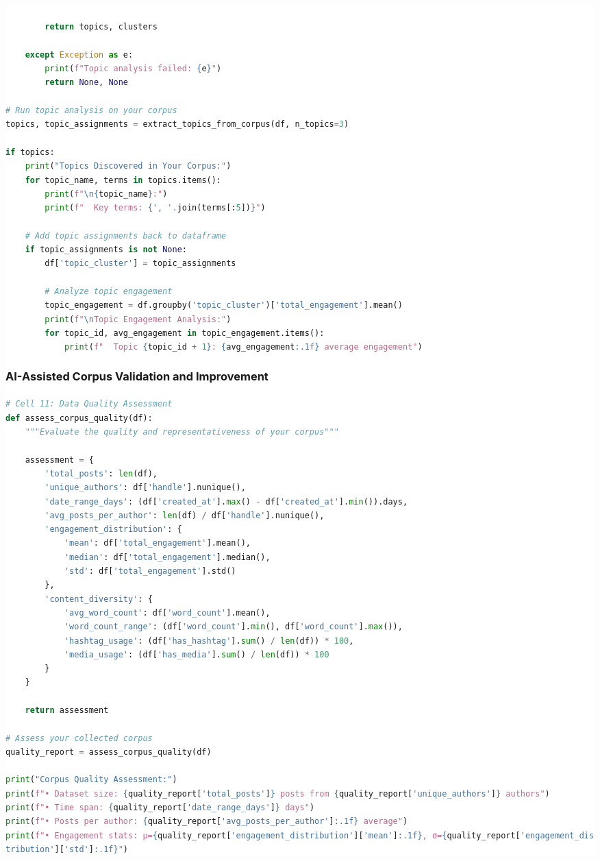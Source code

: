 ```python
            
        return topics, clusters
        
    except Exception as e:
        print(f"Topic analysis failed: {e}")
        return None, None

# Run topic analysis on your corpus
topics, topic_assignments = extract_topics_from_corpus(df, n_topics=3)

if topics:
    print("Topics Discovered in Your Corpus:")
    for topic_name, terms in topics.items():
        print(f"\n{topic_name}:")
        print(f"  Key terms: {', '.join(terms[:5])}")
        
    # Add topic assignments back to dataframe
    if topic_assignments is not None:
        df['topic_cluster'] = topic_assignments
        
        # Analyze topic engagement
        topic_engagement = df.groupby('topic_cluster')['total_engagement'].mean()
        print(f"\nTopic Engagement Analysis:")
        for topic_id, avg_engagement in topic_engagement.items():
            print(f"  Topic {topic_id + 1}: {avg_engagement:.1f} average engagement")
```

### AI-Assisted Corpus Validation and Improvement
```python
# Cell 11: Data Quality Assessment
def assess_corpus_quality(df):
    """Evaluate the quality and representativeness of your corpus"""
    
    assessment = {
        'total_posts': len(df),
        'unique_authors': df['handle'].nunique(),
        'date_range_days': (df['created_at'].max() - df['created_at'].min()).days,
        'avg_posts_per_author': len(df) / df['handle'].nunique(),
        'engagement_distribution': {
            'mean': df['total_engagement'].mean(),
            'median': df['total_engagement'].median(),
            'std': df['total_engagement'].std()
        },
        'content_diversity': {
            'avg_word_count': df['word_count'].mean(),
            'word_count_range': (df['word_count'].min(), df['word_count'].max()),
            'hashtag_usage': (df['has_hashtag'].sum() / len(df)) * 100,
            'media_usage': (df['has_media'].sum() / len(df)) * 100
        }
    }
    
    return assessment

# Assess your collected corpus
quality_report = assess_corpus_quality(df)

print("Corpus Quality Assessment:")
print(f"• Dataset size: {quality_report['total_posts']} posts from {quality_report['unique_authors']} authors")
print(f"• Time span: {quality_report['date_range_days']} days")
print(f"• Posts per author: {quality_report['avg_posts_per_author']:.1f} average")
print(f"• Engagement stats: μ={quality_report['engagement_distribution']['mean']:.1f}, σ={quality_report['engagement_distribution']['std']:.1f}")
```